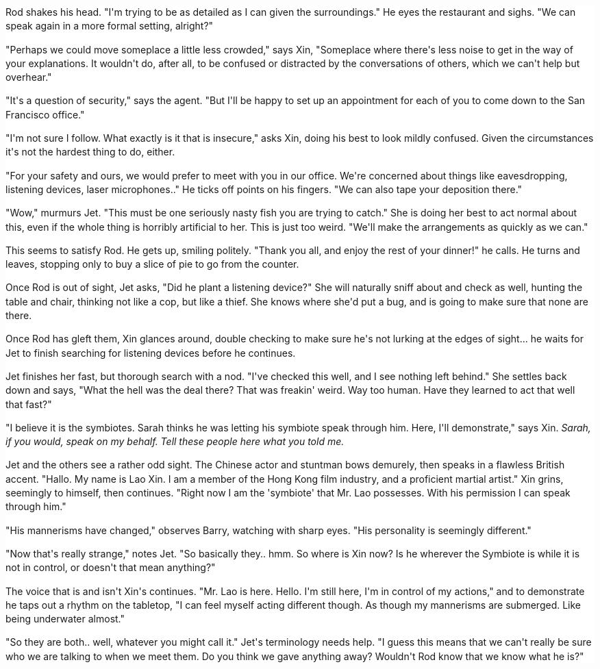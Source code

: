 Rod shakes his head. "I'm trying to be as detailed as I can given the surroundings." He eyes the restaurant and sighs. "We can speak again in a more formal setting, alright?"

"Perhaps we could move someplace a little less crowded," says Xin, "Someplace where there's less noise to get in the way of your explanations. It wouldn't do, after all, to be confused or distracted by the conversations of others, which we can't help but overhear."

"It's a question of security," says the agent. "But I'll be happy to set up an appointment for each of you to come down to the San Francisco office."

"I'm not sure I follow. What exactly is it that is insecure," asks Xin, doing his best to look mildly confused. Given the circumstances it's not the hardest thing to do, either.

"For your safety and ours, we would prefer to meet with you in our office. We're concerned about things like eavesdropping, listening devices, laser microphones.." He ticks off points on his fingers. "We can also tape your deposition there."

"Wow," murmurs Jet. "This must be one seriously nasty fish you are trying to catch." She is doing her best to act normal about this, even if the whole thing is horribly artificial to her. This is just too weird. "We'll make the arrangements as quickly as we can."

This seems to satisfy Rod. He gets up, smiling politely. "Thank you all, and enjoy the rest of your dinner!" he calls. He turns and leaves, stopping only to buy a slice of pie to go from the counter.

Once Rod is out of sight, Jet asks, "Did he plant a listening device?" She will naturally sniff about and check as well, hunting the table and chair, thinking not like a cop, but like a thief. She knows where she'd put a bug, and is going to make sure that none are there.

Once Rod has gleft them, Xin glances around, double checking to make sure he's not lurking at the edges of sight... he waits for Jet to finish searching for listening devices before he continues.

Jet finishes her fast, but thorough search with a nod. "I've checked this well, and I see nothing left behind." She settles back down and says, "What the hell was the deal there? That was freakin' weird. Way too human. Have they learned to act that well that fast?"

"I believe it is the symbiotes. Sarah thinks he was letting his symbiote speak through him. Here, I'll demonstrate," says Xin. _Sarah, if you would, speak on my behalf. Tell these people here what you told me._

Jet and the others see a rather odd sight. The Chinese actor and stuntman bows demurely, then speaks in a flawless British accent. "Hallo. My name is Lao Xin. I am a member of the Hong Kong film industry, and a proficient martial artist." Xin grins, seemingly to himself, then continues. "Right now I am the 'symbiote' that Mr. Lao possesses. With his permission I can speak through him."

"His mannerisms have changed," observes Barry, watching with sharp eyes. "His personality is seemingly different."

"Now that's really strange," notes Jet. "So basically they.. hmm. So where is Xin now? Is he wherever the Symbiote is while it is not in control, or doesn't that mean anything?"

The voice that is and isn't Xin's continues. "Mr. Lao is here. Hello. I'm still here, I'm in control of my actions," and to demonstrate he taps out a rhythm on the tabletop, "I can feel myself acting different though. As though my mannerisms are submerged. Like being underwater almost."

"So they are both.. well, whatever you might call it." Jet's terminology needs help. "I guess this means that we can't really be sure who we are talking to when we meet them. Do you think we gave anything away? Wouldn't Rod know that we know what he is?"

